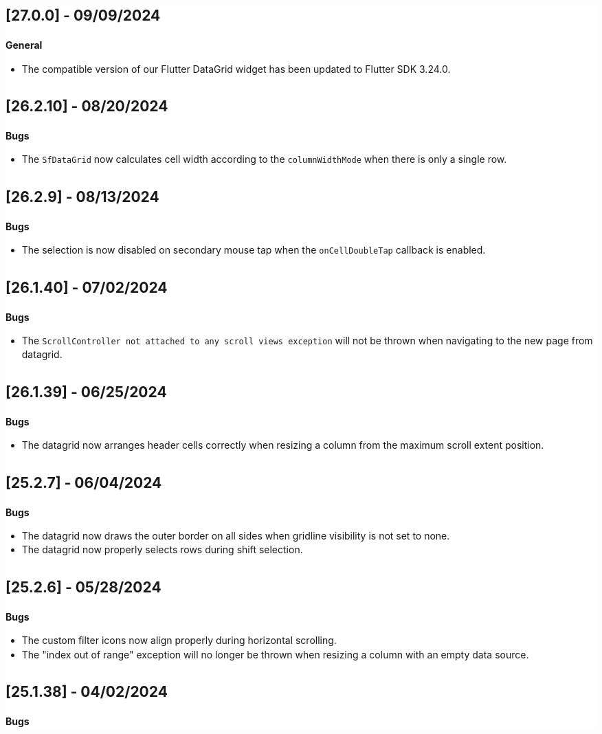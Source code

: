 ## [27.0.0] - 09/09/2024

**General**

* The compatible version of our Flutter DataGrid widget has been updated to Flutter SDK 3.24.0.

## [26.2.10] - 08/20/2024

**Bugs**

* The `SfDataGrid` now calculates cell width according to the `columnWidthMode` when there is only a single row.

## [26.2.9] - 08/13/2024

**Bugs**

* The selection is now disabled on secondary mouse tap when the `onCellDoubleTap` callback is enabled.

## [26.1.40] - 07/02/2024

**Bugs**

* The `ScrollController not attached to any scroll views exception` will not be thrown when navigating to the new page from datagrid.
## [26.1.39] - 06/25/2024

**Bugs**

* The datagrid now arranges header cells correctly when resizing a column from the maximum scroll extent position.

## [25.2.7] - 06/04/2024

**Bugs**

* The datagrid now draws the outer border on all sides when gridline visibility is not set to none.
* The datagrid now properly selects rows during shift selection.

## [25.2.6] - 05/28/2024

**Bugs**

* The custom filter icons now align properly during horizontal scrolling. 
* The "index out of range" exception will no longer be thrown when resizing a column with an empty data source.

## [25.1.38] - 04/02/2024

**Bugs**
